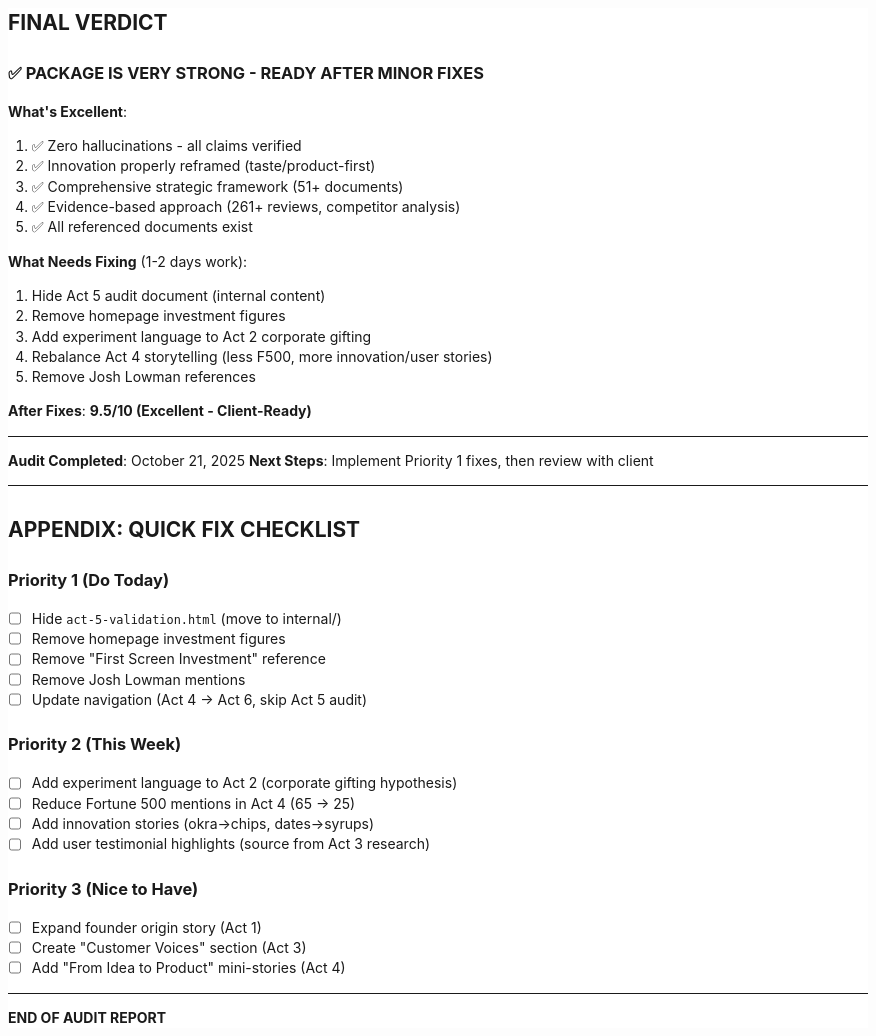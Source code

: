 
## FINAL VERDICT

### ✅ **PACKAGE IS VERY STRONG - READY AFTER MINOR FIXES**

**What's Excellent**:
1. ✅ Zero hallucinations - all claims verified
2. ✅ Innovation properly reframed (taste/product-first)
3. ✅ Comprehensive strategic framework (51+ documents)
4. ✅ Evidence-based approach (261+ reviews, competitor analysis)
5. ✅ All referenced documents exist

**What Needs Fixing** (1-2 days work):
1. Hide Act 5 audit document (internal content)
2. Remove homepage investment figures
3. Add experiment language to Act 2 corporate gifting
4. Rebalance Act 4 storytelling (less F500, more innovation/user stories)
5. Remove Josh Lowman references

**After Fixes**: **9.5/10 (Excellent - Client-Ready)**

---

**Audit Completed**: October 21, 2025
**Next Steps**: Implement Priority 1 fixes, then review with client

---

## APPENDIX: QUICK FIX CHECKLIST

### Priority 1 (Do Today)
- [ ] Hide `act-5-validation.html` (move to internal/)
- [ ] Remove homepage investment figures
- [ ] Remove "First Screen Investment" reference
- [ ] Remove Josh Lowman mentions
- [ ] Update navigation (Act 4 → Act 6, skip Act 5 audit)

### Priority 2 (This Week)
- [ ] Add experiment language to Act 2 (corporate gifting hypothesis)
- [ ] Reduce Fortune 500 mentions in Act 4 (65 → 25)
- [ ] Add innovation stories (okra→chips, dates→syrups)
- [ ] Add user testimonial highlights (source from Act 3 research)

### Priority 3 (Nice to Have)
- [ ] Expand founder origin story (Act 1)
- [ ] Create "Customer Voices" section (Act 3)
- [ ] Add "From Idea to Product" mini-stories (Act 4)

---

**END OF AUDIT REPORT**
